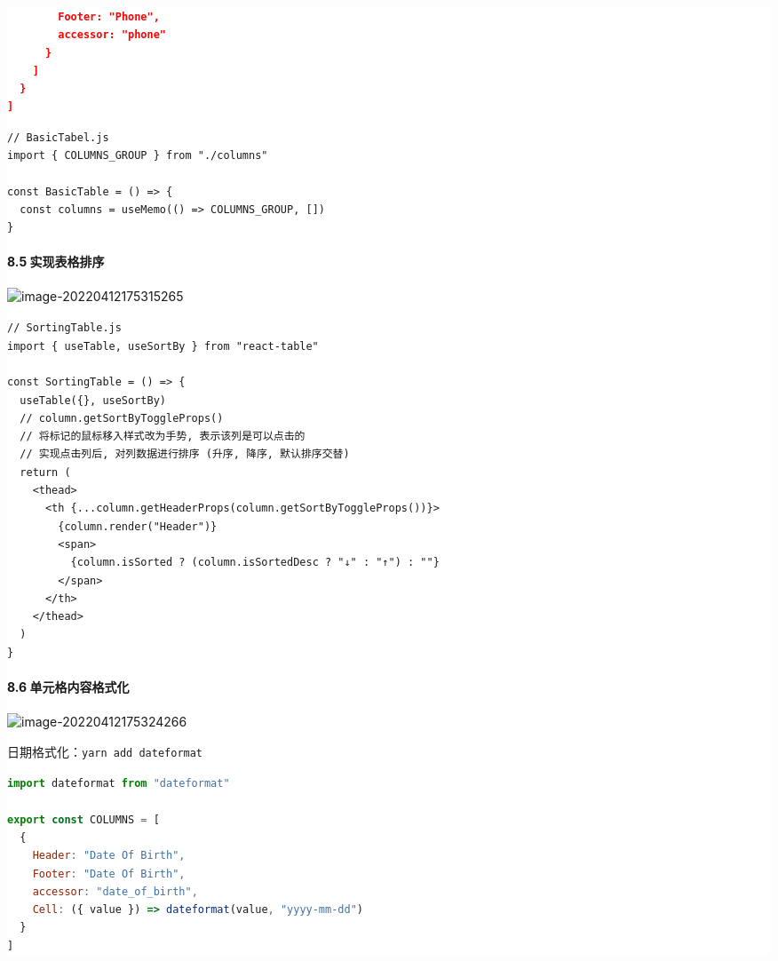 ```json
        Footer: "Phone",
        accessor: "phone"
      }
    ]
  }
]
```

```react
// BasicTabel.js
import { COLUMNS_GROUP } from "./columns"

const BasicTable = () => {
  const columns = useMemo(() => COLUMNS_GROUP, [])
}
```

#### 8.5 实现表格排序

![image-20220412175315265](https://raw.githubusercontent.com/Sue-52/PicGo/main/images/image-20220412175315265.png)

```react
// SortingTable.js
import { useTable, useSortBy } from "react-table"

const SortingTable = () => {
  useTable({}, useSortBy)
  // column.getSortByToggleProps()
  // 将标记的鼠标移入样式改为手势, 表示该列是可以点击的
  // 实现点击列后, 对列数据进行排序 (升序, 降序, 默认排序交替)
  return (
    <thead>
      <th {...column.getHeaderProps(column.getSortByToggleProps())}>
        {column.render("Header")}
        <span>
          {column.isSorted ? (column.isSortedDesc ? "↓" : "↑") : ""}
        </span>
      </th>
    </thead>
  )
}
```

#### 8.6 单元格内容格式化

![image-20220412175324266](https://raw.githubusercontent.com/Sue-52/PicGo/main/images/image-20220412175324266.png)

日期格式化：`yarn add dateformat`

```javascript
import dateformat from "dateformat"

export const COLUMNS = [
  {
    Header: "Date Of Birth",
    Footer: "Date Of Birth",
    accessor: "date_of_birth",
    Cell: ({ value }) => dateformat(value, "yyyy-mm-dd")
  }
]
```
